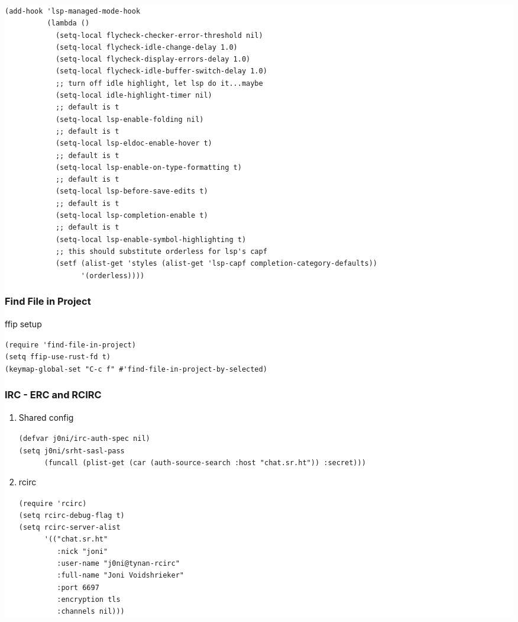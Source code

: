     (add-hook 'lsp-managed-mode-hook
              (lambda ()
                (setq-local flycheck-checker-error-threshold nil)
                (setq-local flycheck-idle-change-delay 1.0)
                (setq-local flycheck-display-errors-delay 1.0)
                (setq-local flycheck-idle-buffer-switch-delay 1.0)
                ;; turn off idle highlight, let lsp do it...maybe
                (setq-local idle-highlight-timer nil)
                ;; default is t
                (setq-local lsp-enable-folding nil)
                ;; default is t
                (setq-local lsp-eldoc-enable-hover t)
                ;; default is t
                (setq-local lsp-enable-on-type-formatting t)
                ;; default is t
                (setq-local lsp-before-save-edits t)
                ;; default is t
                (setq-local lsp-completion-enable t)
                ;; default is t
                (setq-local lsp-enable-symbol-highlighting t)
                ;; this should substitute orderless for lsp's capf
                (setf (alist-get 'styles (alist-get 'lsp-capf completion-category-defaults))
                      '(orderless))))


<a id="orgc4e324f"></a>

### Find File in Project

ffip setup

    (require 'find-file-in-project)
    (setq ffip-use-rust-fd t)
    (keymap-global-set "C-c f" #'find-file-in-project-by-selected)


<a id="orga0aefc3"></a>

### IRC - ERC and RCIRC

1.  Shared config

        (defvar j0ni/irc-auth-spec nil)
        (setq j0ni/srht-sasl-pass
              (funcall (plist-get (car (auth-source-search :host "chat.sr.ht")) :secret)))

2.  rcirc

        (require 'rcirc)
        (setq rcirc-debug-flag t)
        (setq rcirc-server-alist
              '(("chat.sr.ht"
                 :nick "joni"
                 :user-name "j0ni@tynan-rcirc"
                 :full-name "Joni Voidshrieker"
                 :port 6697
                 :encryption tls
                 :channels nil)))

